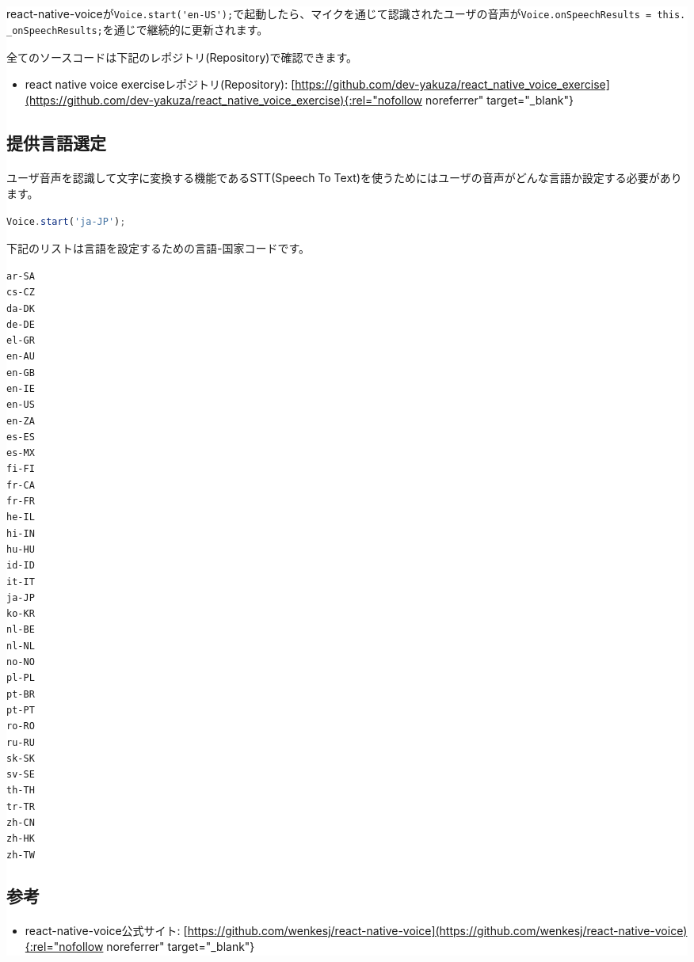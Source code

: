 react-native-voiceが```Voice.start('en-US');```で起動したら、マイクを通じて認識されたユーザの音声が```Voice.onSpeechResults = this._onSpeechResults;```を通じで継続的に更新されます。

全てのソースコードは下記のレポジトリ(Repository)で確認できます。

- react native voice exerciseレポジトリ(Repository): [https://github.com/dev-yakuza/react_native_voice_exercise](https://github.com/dev-yakuza/react_native_voice_exercise){:rel="nofollow noreferrer" target="_blank"}

## 提供言語選定
ユーザ音声を認識して文字に変換する機能であるSTT(Speech To Text)を使うためにはユーザの音声がどんな言語か設定する必要があります。

```js
Voice.start('ja-JP');
```

下記のリストは言語を設定するための言語-国家コードです。

```bash
ar-SA
cs-CZ
da-DK
de-DE
el-GR
en-AU
en-GB
en-IE
en-US
en-ZA
es-ES
es-MX
fi-FI
fr-CA
fr-FR
he-IL
hi-IN
hu-HU
id-ID
it-IT
ja-JP
ko-KR
nl-BE
nl-NL
no-NO
pl-PL
pt-BR
pt-PT
ro-RO
ru-RU
sk-SK
sv-SE
th-TH
tr-TR
zh-CN
zh-HK
zh-TW
```

## 参考
- react-native-voice公式サイト: [https://github.com/wenkesj/react-native-voice](https://github.com/wenkesj/react-native-voice){:rel="nofollow noreferrer" target="_blank"}